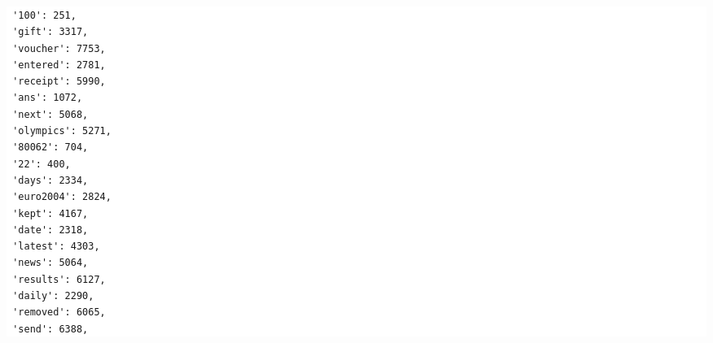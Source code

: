      '100': 251,
     'gift': 3317,
     'voucher': 7753,
     'entered': 2781,
     'receipt': 5990,
     'ans': 1072,
     'next': 5068,
     'olympics': 5271,
     '80062': 704,
     '22': 400,
     'days': 2334,
     'euro2004': 2824,
     'kept': 4167,
     'date': 2318,
     'latest': 4303,
     'news': 5064,
     'results': 6127,
     'daily': 2290,
     'removed': 6065,
     'send': 6388,
